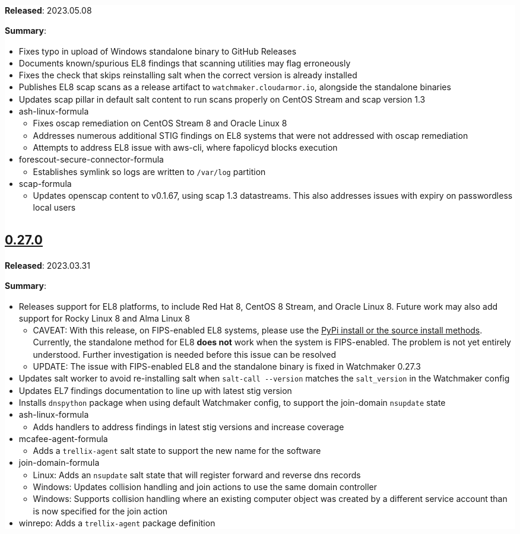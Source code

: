 **Released**: 2023.05.08

**Summary**:

*   Fixes typo in upload of Windows standalone binary to GitHub Releases
*   Documents known/spurious EL8 findings that scanning utilities may flag
    erroneously
*   Fixes the check that skips reinstalling salt when the correct version is
    already installed
*   Publishes EL8 scap scans as a release artifact to `watchmaker.cloudarmor.io`,
    alongside the standalone binaries
*   Updates scap pillar in default salt content to run scans properly on CentOS
    Stream and scap version 1.3
*   ash-linux-formula
    -   Fixes oscap remediation on CentOS Stream 8 and Oracle Linux 8
    -   Addresses numerous additional STIG findings on EL8 systems that were not
        addressed with oscap remediation
    -   Attempts to address EL8 issue with aws-cli, where fapolicyd blocks execution
*   forescout-secure-connector-formula
    -   Establishes symlink so logs are written to `/var/log` partition
*   scap-formula
    -   Updates openscap content to v0.1.67, using scap 1.3 datastreams. This also
        addresses issues with expiry on passwordless local users

## [0.27.0](https://github.com/plus3it/watchmaker/releases/tag/0.27.0)

**Released**: 2023.03.31

**Summary**:

*   Releases support for EL8 platforms, to include Red Hat 8, CentOS 8 Stream, and
    Oracle Linux 8. Future work may also add support for Rocky Linux 8 and Alma
    Linux 8
    -   CAVEAT: With this release, on FIPS-enabled EL8 systems, please use the
        [PyPi install or the source install methods](https://watchmaker.cloudarmor.io/en/stable/installation.html).
        Currently, the standalone method for EL8 **does not** work when the system
        is FIPS-enabled. The problem is not yet entirely understood. Further investigation
        is needed before this issue can be resolved
    -   UPDATE: The issue with FIPS-enabled EL8 and the standalone binary is fixed
        in Watchmaker 0.27.3
*   Updates salt worker to avoid re-installing salt when `salt-call --version`
    matches the `salt_version` in the Watchmaker config
*   Updates EL7 findings documentation to line up with latest stig version
*   Installs `dnspython` package when using default Watchmaker config, to support
    the join-domain `nsupdate` state
*   ash-linux-formula
    -   Adds handlers to address findings in latest stig versions and increase coverage
*   mcafee-agent-formula
    -   Adds a `trellix-agent` salt state to support the new name for the software
*   join-domain-formula
    -   Linux: Adds an `nsupdate` salt state that will register forward and reverse
        dns records
    -   Windows: Updates collision handling and join actions to use the same domain
        controller
    -   Windows: Supports collision handling where an existing computer object
        was created by a different service account than is now specified for the
        join action
*   winrepo: Adds a `trellix-agent` package definition
